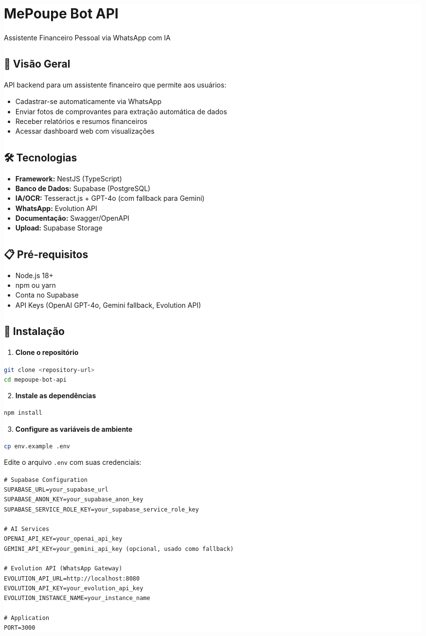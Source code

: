 # MePoupe Bot API

Assistente Financeiro Pessoal via WhatsApp com IA

## 🚀 Visão Geral

API backend para um assistente financeiro que permite aos usuários:
- Cadastrar-se automaticamente via WhatsApp
- Enviar fotos de comprovantes para extração automática de dados
- Receber relatórios e resumos financeiros
- Acessar dashboard web com visualizações

## 🛠️ Tecnologias

- **Framework:** NestJS (TypeScript)
- **Banco de Dados:** Supabase (PostgreSQL)
- **IA/OCR:** Tesseract.js + GPT-4o (com fallback para Gemini)
- **WhatsApp:** Evolution API
- **Documentação:** Swagger/OpenAPI
- **Upload:** Supabase Storage

## 📋 Pré-requisitos

- Node.js 18+
- npm ou yarn
- Conta no Supabase
- API Keys (OpenAI GPT-4o, Gemini fallback, Evolution API)

## 🔧 Instalação

1. **Clone o repositório**
```bash
git clone <repository-url>
cd mepoupe-bot-api
```

2. **Instale as dependências**
```bash
npm install
```

3. **Configure as variáveis de ambiente**
```bash
cp env.example .env
```

Edite o arquivo `.env` com suas credenciais:
```env
# Supabase Configuration
SUPABASE_URL=your_supabase_url
SUPABASE_ANON_KEY=your_supabase_anon_key
SUPABASE_SERVICE_ROLE_KEY=your_supabase_service_role_key

# AI Services
OPENAI_API_KEY=your_openai_api_key
GEMINI_API_KEY=your_gemini_api_key (opcional, usado como fallback)

# Evolution API (WhatsApp Gateway)
EVOLUTION_API_URL=http://localhost:8080
EVOLUTION_API_KEY=your_evolution_api_key
EVOLUTION_INSTANCE_NAME=your_instance_name

# Application
PORT=3000
```